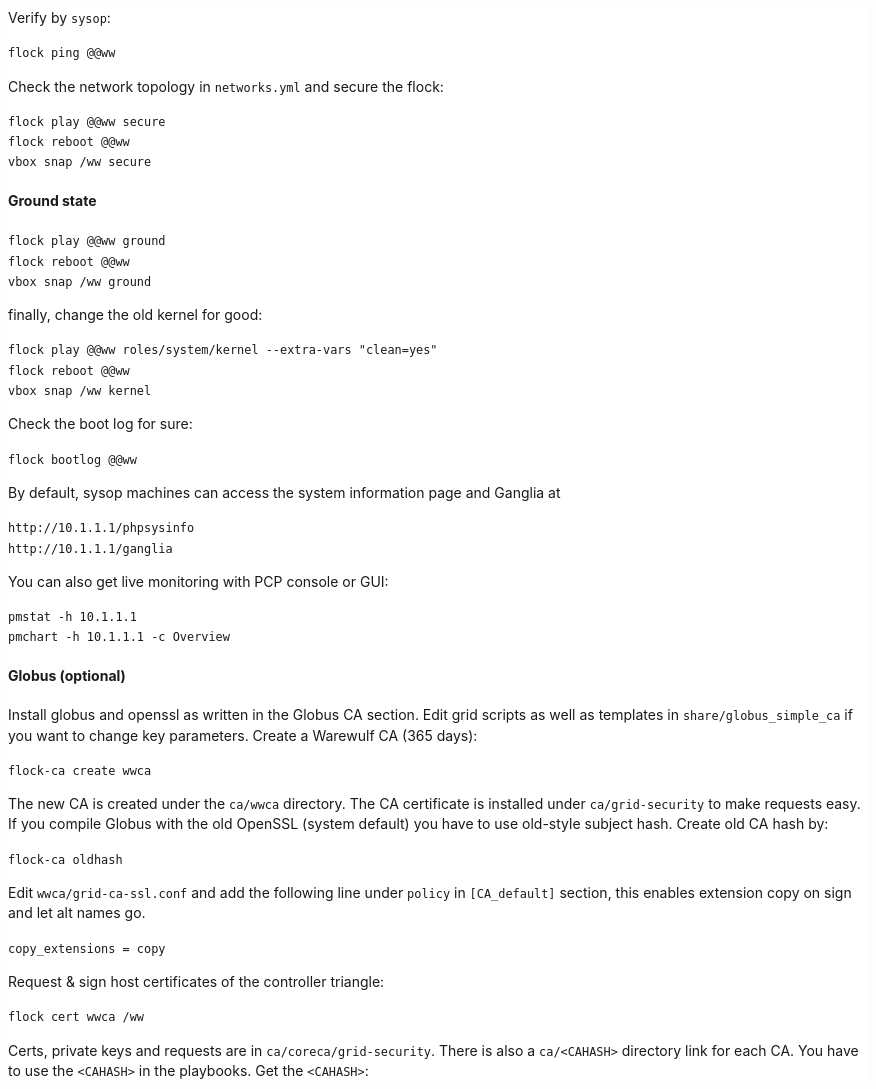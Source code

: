 Verify by `sysop`:

    flock ping @@ww

Check the network topology in `networks.yml` and secure the flock:

    flock play @@ww secure
    flock reboot @@ww
    vbox snap /ww secure

#### Ground state

    flock play @@ww ground
    flock reboot @@ww
    vbox snap /ww ground

finally, change the old kernel for good:

    flock play @@ww roles/system/kernel --extra-vars "clean=yes"
    flock reboot @@ww
    vbox snap /ww kernel

Check the boot log for sure:

    flock bootlog @@ww

By default, sysop machines can access the system information page and Ganglia at

    http://10.1.1.1/phpsysinfo
    http://10.1.1.1/ganglia

You can also get live monitoring with PCP console or GUI:

    pmstat -h 10.1.1.1
    pmchart -h 10.1.1.1 -c Overview

#### Globus (optional)
Install globus and openssl as written in the Globus CA section. Edit grid scripts as well as templates in `share/globus_simple_ca` if you want to change key parameters. Create a Warewulf CA (365 days):

    flock-ca create wwca

The new CA is created under the `ca/wwca` directory. The CA certificate is installed under `ca/grid-security` to make requests easy. If you compile Globus with the old OpenSSL (system default) you have to use old-style subject hash. Create old CA hash by:

    flock-ca oldhash

Edit `wwca/grid-ca-ssl.conf` and add the following line under `policy` in `[CA_default]` section, this enables extension copy on sign and let alt names go.

    copy_extensions = copy

Request & sign host certificates of the controller triangle:

    flock cert wwca /ww

Certs, private keys and requests are in `ca/coreca/grid-security`. There is also a `ca/<CAHASH>` directory link for each CA. You have to use the `<CAHASH>` in the playbooks. Get the `<CAHASH>`:
